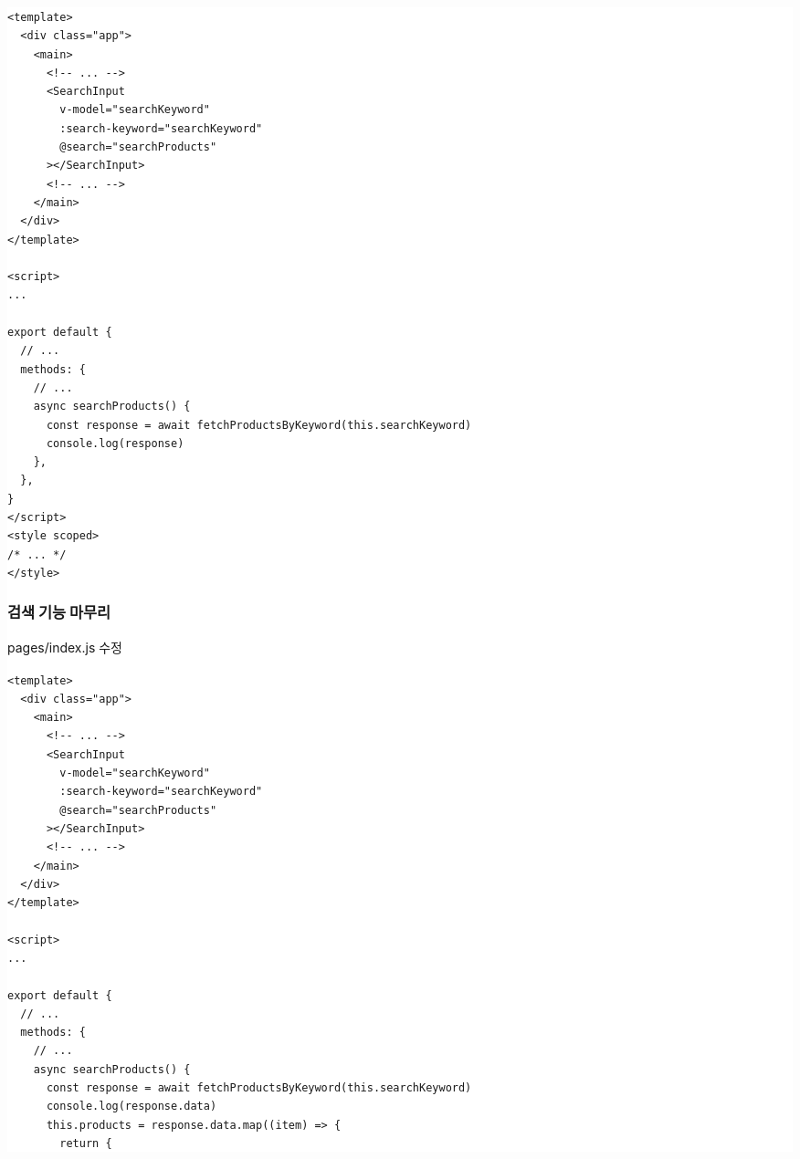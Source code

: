 ```vue
<template>
  <div class="app">
    <main>
      <!-- ... -->
      <SearchInput
        v-model="searchKeyword"
        :search-keyword="searchKeyword"
        @search="searchProducts"
      ></SearchInput>
      <!-- ... -->
    </main>
  </div>
</template>

<script>
...

export default {
  // ...
  methods: {
    // ...
    async searchProducts() {
      const response = await fetchProductsByKeyword(this.searchKeyword)
      console.log(response)
    },
  },
}
</script>
<style scoped>
/* ... */
</style>
```

### 검색 기능 마무리

pages/index.js 수정

```vue
<template>
  <div class="app">
    <main>
      <!-- ... -->
      <SearchInput
        v-model="searchKeyword"
        :search-keyword="searchKeyword"
        @search="searchProducts"
      ></SearchInput>
      <!-- ... -->
    </main>
  </div>
</template>

<script>
...

export default {
  // ...
  methods: {
    // ...
    async searchProducts() {
      const response = await fetchProductsByKeyword(this.searchKeyword)
      console.log(response.data)
      this.products = response.data.map((item) => {
        return {
```